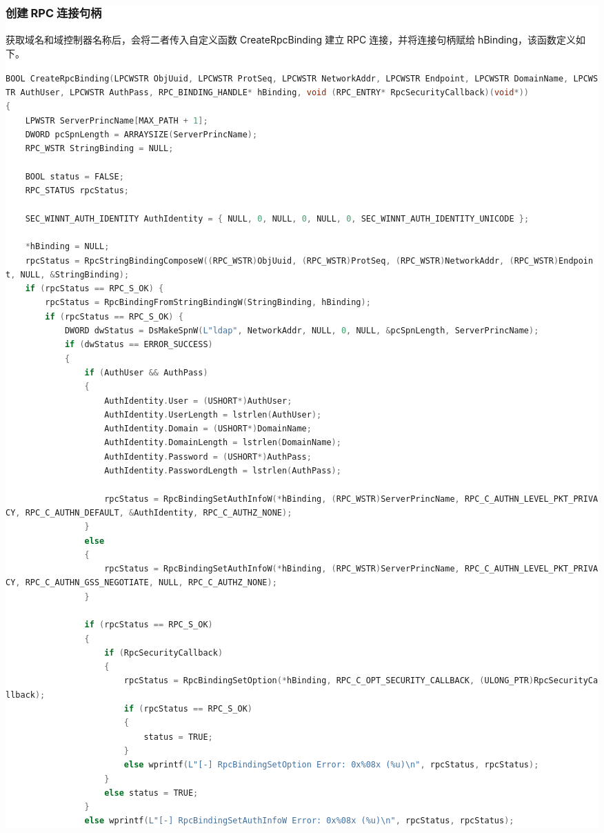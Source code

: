 ### 创建 RPC 连接句柄

获取域名和域控制器名称后，会将二者传入自定义函数 CreateRpcBinding 建立 RPC 连接，并将连接句柄赋给 hBinding，该函数定义如下。

```c++
BOOL CreateRpcBinding(LPCWSTR ObjUuid, LPCWSTR ProtSeq, LPCWSTR NetworkAddr, LPCWSTR Endpoint, LPCWSTR DomainName, LPCWSTR AuthUser, LPCWSTR AuthPass, RPC_BINDING_HANDLE* hBinding, void (RPC_ENTRY* RpcSecurityCallback)(void*))
{
    LPWSTR ServerPrincName[MAX_PATH + 1];
    DWORD pcSpnLength = ARRAYSIZE(ServerPrincName);
    RPC_WSTR StringBinding = NULL;

    BOOL status = FALSE;
    RPC_STATUS rpcStatus;

    SEC_WINNT_AUTH_IDENTITY AuthIdentity = { NULL, 0, NULL, 0, NULL, 0, SEC_WINNT_AUTH_IDENTITY_UNICODE };

    *hBinding = NULL;
    rpcStatus = RpcStringBindingComposeW((RPC_WSTR)ObjUuid, (RPC_WSTR)ProtSeq, (RPC_WSTR)NetworkAddr, (RPC_WSTR)Endpoint, NULL, &StringBinding);
    if (rpcStatus == RPC_S_OK) {
        rpcStatus = RpcBindingFromStringBindingW(StringBinding, hBinding);
        if (rpcStatus == RPC_S_OK) {
            DWORD dwStatus = DsMakeSpnW(L"ldap", NetworkAddr, NULL, 0, NULL, &pcSpnLength, ServerPrincName);
            if (dwStatus == ERROR_SUCCESS)
            {
                if (AuthUser && AuthPass)
                {
                    AuthIdentity.User = (USHORT*)AuthUser;
                    AuthIdentity.UserLength = lstrlen(AuthUser);
                    AuthIdentity.Domain = (USHORT*)DomainName;
                    AuthIdentity.DomainLength = lstrlen(DomainName);
                    AuthIdentity.Password = (USHORT*)AuthPass;
                    AuthIdentity.PasswordLength = lstrlen(AuthPass);

                    rpcStatus = RpcBindingSetAuthInfoW(*hBinding, (RPC_WSTR)ServerPrincName, RPC_C_AUTHN_LEVEL_PKT_PRIVACY, RPC_C_AUTHN_DEFAULT, &AuthIdentity, RPC_C_AUTHZ_NONE);
                }
                else
                {
                    rpcStatus = RpcBindingSetAuthInfoW(*hBinding, (RPC_WSTR)ServerPrincName, RPC_C_AUTHN_LEVEL_PKT_PRIVACY, RPC_C_AUTHN_GSS_NEGOTIATE, NULL, RPC_C_AUTHZ_NONE);
                }

                if (rpcStatus == RPC_S_OK)
                {
                    if (RpcSecurityCallback)
                    {
                        rpcStatus = RpcBindingSetOption(*hBinding, RPC_C_OPT_SECURITY_CALLBACK, (ULONG_PTR)RpcSecurityCallback);
                        if (rpcStatus == RPC_S_OK)
                        {
                            status = TRUE;
                        }
                        else wprintf(L"[-] RpcBindingSetOption Error: 0x%08x (%u)\n", rpcStatus, rpcStatus);
                    }
                    else status = TRUE;
                }
                else wprintf(L"[-] RpcBindingSetAuthInfoW Error: 0x%08x (%u)\n", rpcStatus, rpcStatus);
```